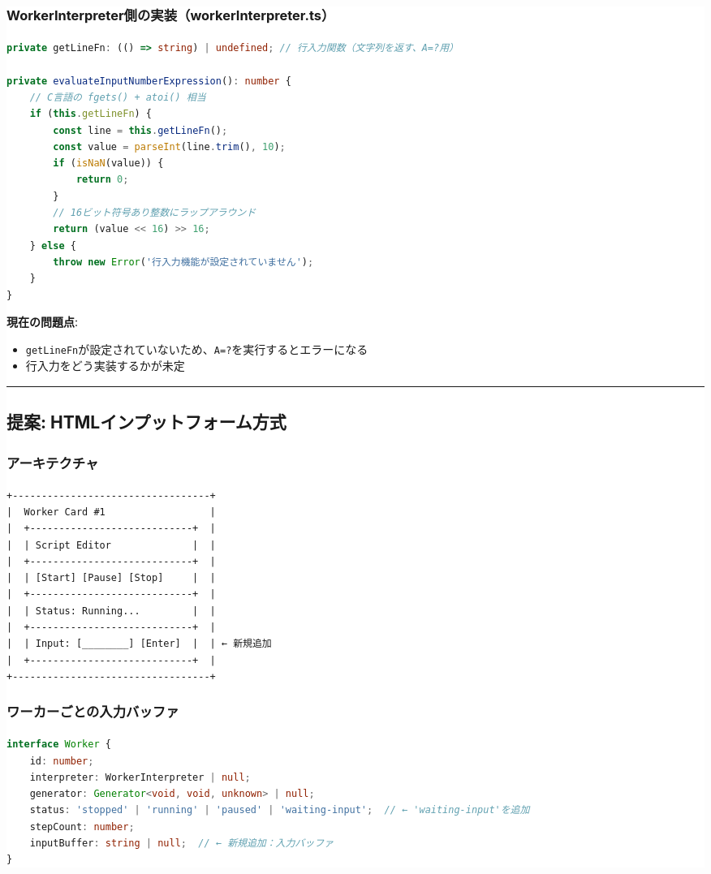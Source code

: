 ### WorkerInterpreter側の実装（workerInterpreter.ts）

```typescript
private getLineFn: (() => string) | undefined; // 行入力関数（文字列を返す、A=?用）

private evaluateInputNumberExpression(): number {
    // C言語の fgets() + atoi() 相当
    if (this.getLineFn) {
        const line = this.getLineFn();
        const value = parseInt(line.trim(), 10);
        if (isNaN(value)) {
            return 0;
        }
        // 16ビット符号あり整数にラップアラウンド
        return (value << 16) >> 16;
    } else {
        throw new Error('行入力機能が設定されていません');
    }
}
```

**現在の問題点**:
- `getLineFn`が設定されていないため、`A=?`を実行するとエラーになる
- 行入力をどう実装するかが未定

---

## 提案: HTMLインプットフォーム方式

### アーキテクチャ

```
+----------------------------------+
|  Worker Card #1                  |
|  +----------------------------+  |
|  | Script Editor              |  |
|  +----------------------------+  |
|  | [Start] [Pause] [Stop]     |  |
|  +----------------------------+  |
|  | Status: Running...         |  |
|  +----------------------------+  |
|  | Input: [________] [Enter]  |  | ← 新規追加
|  +----------------------------+  |
+----------------------------------+
```

### ワーカーごとの入力バッファ

```typescript
interface Worker {
    id: number;
    interpreter: WorkerInterpreter | null;
    generator: Generator<void, void, unknown> | null;
    status: 'stopped' | 'running' | 'paused' | 'waiting-input';  // ← 'waiting-input'を追加
    stepCount: number;
    inputBuffer: string | null;  // ← 新規追加：入力バッファ
}
```
